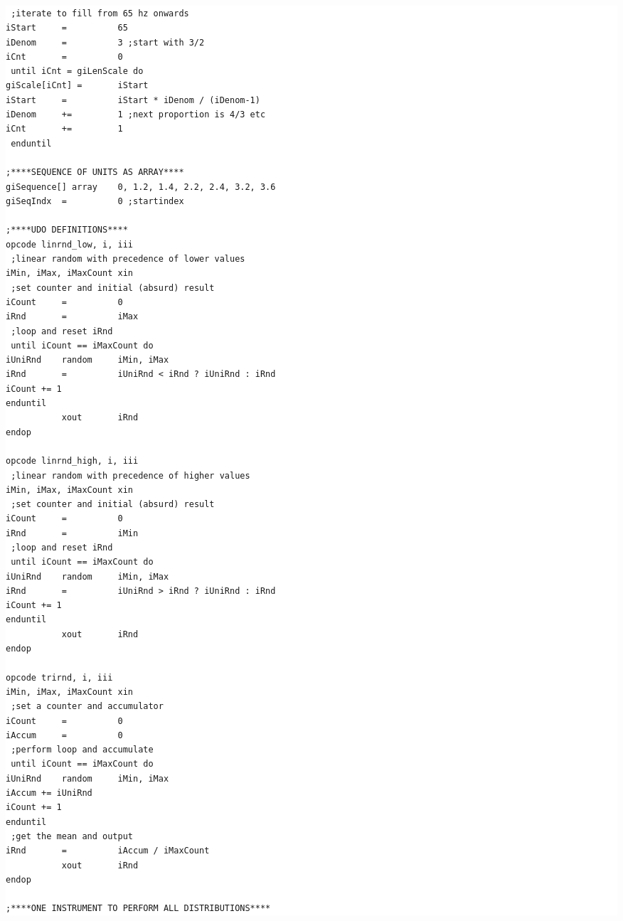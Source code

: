 ```csound
 ;iterate to fill from 65 hz onwards
iStart     =          65
iDenom     =          3 ;start with 3/2
iCnt       =          0
 until iCnt = giLenScale do
giScale[iCnt] =       iStart
iStart     =          iStart * iDenom / (iDenom-1)
iDenom     +=         1 ;next proportion is 4/3 etc
iCnt       +=         1
 enduntil

;****SEQUENCE OF UNITS AS ARRAY****
giSequence[] array    0, 1.2, 1.4, 2.2, 2.4, 3.2, 3.6
giSeqIndx  =          0 ;startindex

;****UDO DEFINITIONS****
opcode linrnd_low, i, iii
 ;linear random with precedence of lower values
iMin, iMax, iMaxCount xin
 ;set counter and initial (absurd) result
iCount     =          0
iRnd       =          iMax
 ;loop and reset iRnd
 until iCount == iMaxCount do
iUniRnd    random     iMin, iMax
iRnd       =          iUniRnd < iRnd ? iUniRnd : iRnd
iCount += 1
enduntil
           xout       iRnd
endop

opcode linrnd_high, i, iii
 ;linear random with precedence of higher values
iMin, iMax, iMaxCount xin
 ;set counter and initial (absurd) result
iCount     =          0
iRnd       =          iMin
 ;loop and reset iRnd
 until iCount == iMaxCount do
iUniRnd    random     iMin, iMax
iRnd       =          iUniRnd > iRnd ? iUniRnd : iRnd
iCount += 1
enduntil
           xout       iRnd
endop

opcode trirnd, i, iii
iMin, iMax, iMaxCount xin
 ;set a counter and accumulator
iCount     =          0
iAccum     =          0
 ;perform loop and accumulate
 until iCount == iMaxCount do
iUniRnd    random     iMin, iMax
iAccum += iUniRnd
iCount += 1
enduntil
 ;get the mean and output
iRnd       =          iAccum / iMaxCount
           xout       iRnd
endop

;****ONE INSTRUMENT TO PERFORM ALL DISTRIBUTIONS****
```
